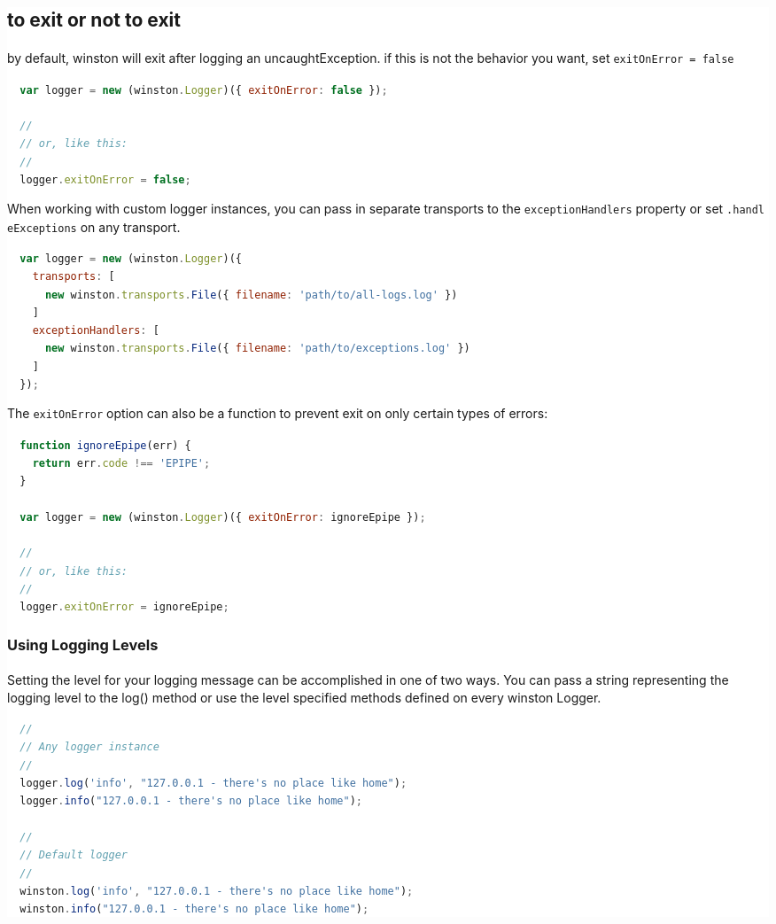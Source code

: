 ## to exit or not to exit

by default, winston will exit after logging an uncaughtException. if this is not the behavior you want,
set `exitOnError = false`

``` js
  var logger = new (winston.Logger)({ exitOnError: false });

  //
  // or, like this:
  //
  logger.exitOnError = false;
```

When working with custom logger instances, you can pass in separate transports to the `exceptionHandlers` property or set `.handleExceptions` on any transport.

``` js
  var logger = new (winston.Logger)({
    transports: [
      new winston.transports.File({ filename: 'path/to/all-logs.log' })
    ]
    exceptionHandlers: [
      new winston.transports.File({ filename: 'path/to/exceptions.log' })
    ]
  });
```

The `exitOnError` option can also be a function to prevent exit on only certain types of errors:

``` js
  function ignoreEpipe(err) {
    return err.code !== 'EPIPE';
  }

  var logger = new (winston.Logger)({ exitOnError: ignoreEpipe });

  //
  // or, like this:
  //
  logger.exitOnError = ignoreEpipe;
```

### Using Logging Levels
Setting the level for your logging message can be accomplished in one of two ways. You can pass a string representing the logging level to the log() method or use the level specified methods defined on every winston Logger. 

``` js
  //
  // Any logger instance
  //
  logger.log('info', "127.0.0.1 - there's no place like home");
  logger.info("127.0.0.1 - there's no place like home");
  
  //
  // Default logger
  //
  winston.log('info', "127.0.0.1 - there's no place like home");
  winston.info("127.0.0.1 - there's no place like home");
```
